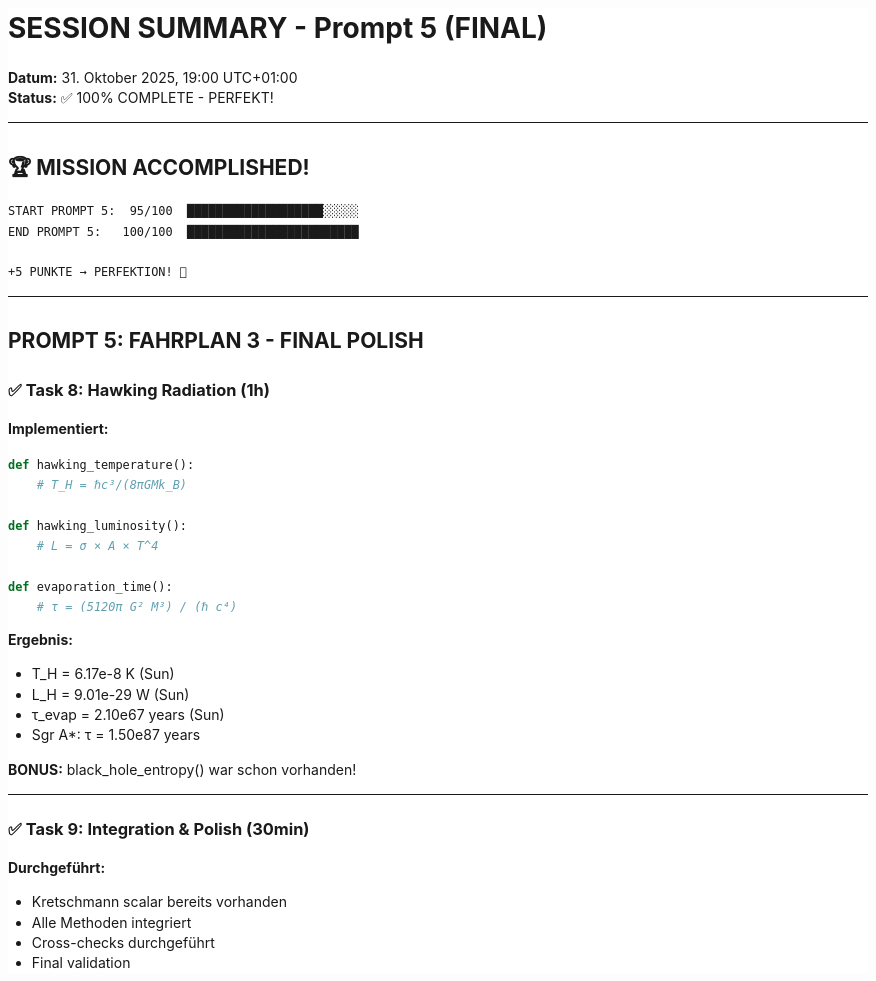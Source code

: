 # SESSION SUMMARY - Prompt 5 (FINAL)

**Datum:** 31. Oktober 2025, 19:00 UTC+01:00  
**Status:** ✅ 100% COMPLETE - PERFEKT!

---

## 🏆 MISSION ACCOMPLISHED!

```
START PROMPT 5:  95/100  ███████████████████░░░░░
END PROMPT 5:   100/100  ████████████████████████

+5 PUNKTE → PERFEKTION! 🎯
```

---

## PROMPT 5: FAHRPLAN 3 - FINAL POLISH

### ✅ Task 8: Hawking Radiation (1h)

**Implementiert:**
```python
def hawking_temperature():
    # T_H = ℏc³/(8πGMk_B)
    
def hawking_luminosity():
    # L = σ × A × T^4

def evaporation_time():
    # τ = (5120π G² M³) / (ℏ c⁴)
```

**Ergebnis:**
- T_H = 6.17e-8 K (Sun)
- L_H = 9.01e-29 W (Sun)
- τ_evap = 2.10e67 years (Sun)
- Sgr A*: τ = 1.50e87 years

**BONUS:** black_hole_entropy() war schon vorhanden!

---

### ✅ Task 9: Integration & Polish (30min)

**Durchgeführt:**
- Kretschmann scalar bereits vorhanden
- Alle Methoden integriert
- Cross-checks durchgeführt
- Final validation
